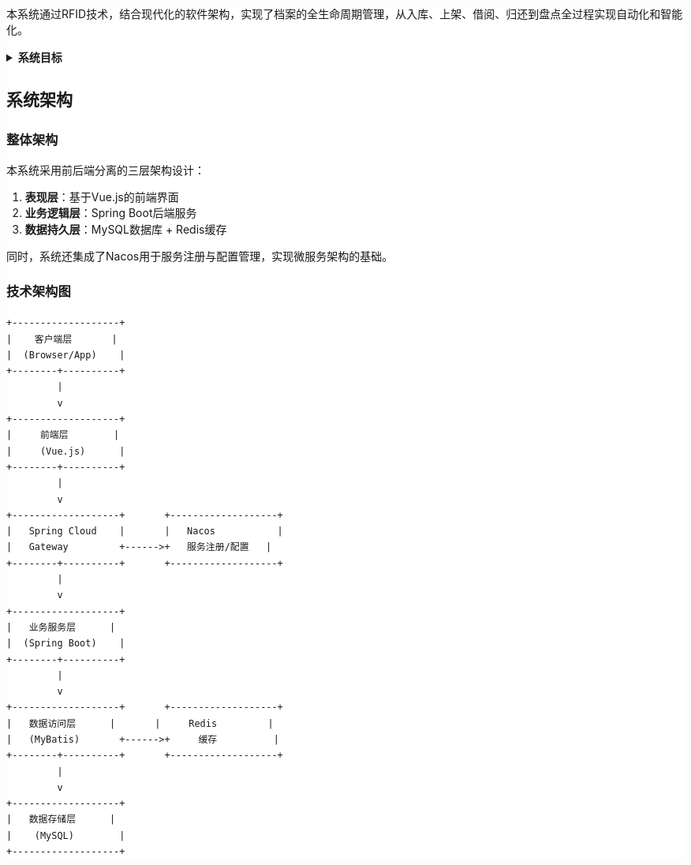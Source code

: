 本系统通过RFID技术，结合现代化的软件架构，实现了档案的全生命周期管理，从入库、上架、借阅、归还到盘点全过程实现自动化和智能化。
</details>

<details><summary><b>系统目标</b></summary></details>

## 系统架构

### 整体架构

本系统采用前后端分离的三层架构设计：

1. **表现层**：基于Vue.js的前端界面
2. **业务逻辑层**：Spring Boot后端服务
3. **数据持久层**：MySQL数据库 + Redis缓存

同时，系统还集成了Nacos用于服务注册与配置管理，实现微服务架构的基础。

### 技术架构图

```
+-------------------+
|    客户端层       |
|  (Browser/App)    |
+--------+----------+
         |
         v
+-------------------+
|     前端层        |
|     (Vue.js)      |
+--------+----------+
         |
         v
+-------------------+       +-------------------+
|   Spring Cloud    |       |   Nacos           |
|   Gateway         +------>+   服务注册/配置   |
+--------+----------+       +-------------------+
         |
         v
+-------------------+
|   业务服务层      |
|  (Spring Boot)    |
+--------+----------+
         |
         v
+-------------------+       +-------------------+
|   数据访问层      |       |     Redis         |
|   (MyBatis)       +------>+     缓存          |
+--------+----------+       +-------------------+
         |
         v
+-------------------+
|   数据存储层      |
|    (MySQL)        |
+-------------------+
```
